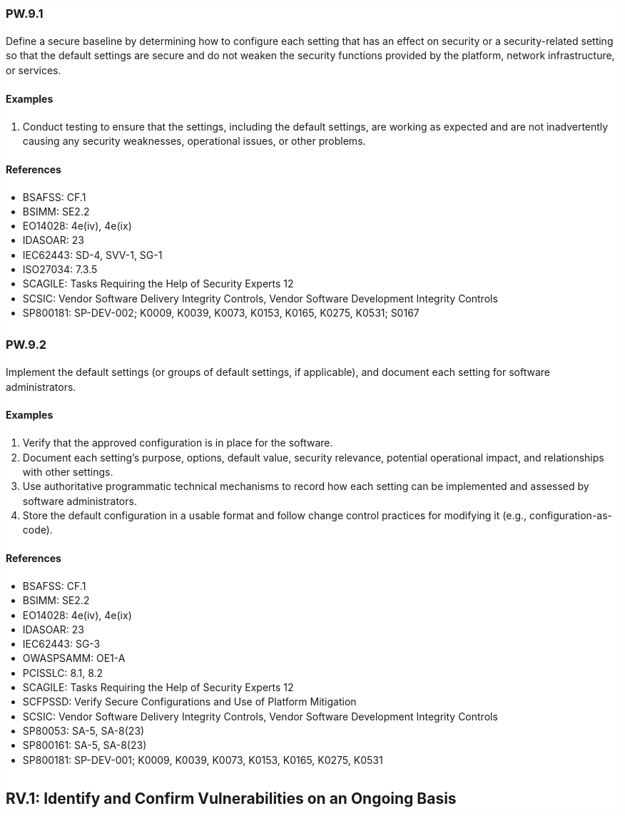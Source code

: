 
### PW.9.1

Define a secure baseline by determining how to configure each setting that has an effect on security or a security-related setting so that the default settings are secure and do not weaken the security functions provided by the platform, network infrastructure, or services.

#### Examples

1. Conduct testing to ensure that the settings, including the default settings, are working as expected and are not inadvertently causing any security weaknesses, operational issues, or other problems.

#### References

* BSAFSS: CF.1
* BSIMM: SE2.2
* EO14028: 4e(iv), 4e(ix)
* IDASOAR: 23
* IEC62443: SD-4, SVV-1, SG-1
* ISO27034: 7.3.5
* SCAGILE: Tasks Requiring the Help of Security Experts 12
* SCSIC: Vendor Software Delivery Integrity Controls, Vendor Software Development Integrity Controls
* SP800181: SP-DEV-002; K0009, K0039, K0073, K0153, K0165, K0275, K0531; S0167

### PW.9.2

Implement the default settings (or groups of default settings, if applicable), and document each setting for software administrators.

#### Examples

1. Verify that the approved configuration is in place for the software.
2. Document each setting’s purpose, options, default value, security relevance, potential operational impact, and relationships with other settings.
3. Use authoritative programmatic technical mechanisms to record how each setting can be implemented and assessed by software administrators.
4. Store the default configuration in a usable format and follow change control practices for modifying it (e.g., configuration-as-code).

#### References

* BSAFSS: CF.1
* BSIMM: SE2.2
* EO14028: 4e(iv), 4e(ix)
* IDASOAR: 23
* IEC62443: SG-3
* OWASPSAMM: OE1-A
* PCISSLC: 8.1, 8.2
* SCAGILE: Tasks Requiring the Help of Security Experts 12
* SCFPSSD: Verify Secure Configurations and Use of Platform Mitigation
* SCSIC: Vendor Software Delivery Integrity Controls, Vendor Software Development Integrity Controls
* SP80053: SA-5, SA-8(23)
* SP800161: SA-5, SA-8(23)
* SP800181: SP-DEV-001; K0009, K0039, K0073, K0153, K0165, K0275, K0531
## RV.1: Identify and Confirm Vulnerabilities on an Ongoing Basis
